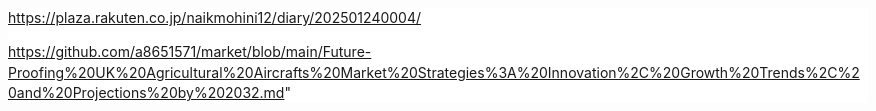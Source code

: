 <a href=https://plaza.rakuten.co.jp/naikmohini12/diary/202501240004/>https://plaza.rakuten.co.jp/naikmohini12/diary/202501240004/</a>

<a href=https://github.com/a8651571/market/blob/main/Future-Proofing%20UK%20Agricultural%20Aircrafts%20Market%20Strategies%3A%20Innovation%2C%20Growth%20Trends%2C%20and%20Projections%20by%202032.md>https://github.com/a8651571/market/blob/main/Future-Proofing%20UK%20Agricultural%20Aircrafts%20Market%20Strategies%3A%20Innovation%2C%20Growth%20Trends%2C%20and%20Projections%20by%202032.md</a>"
